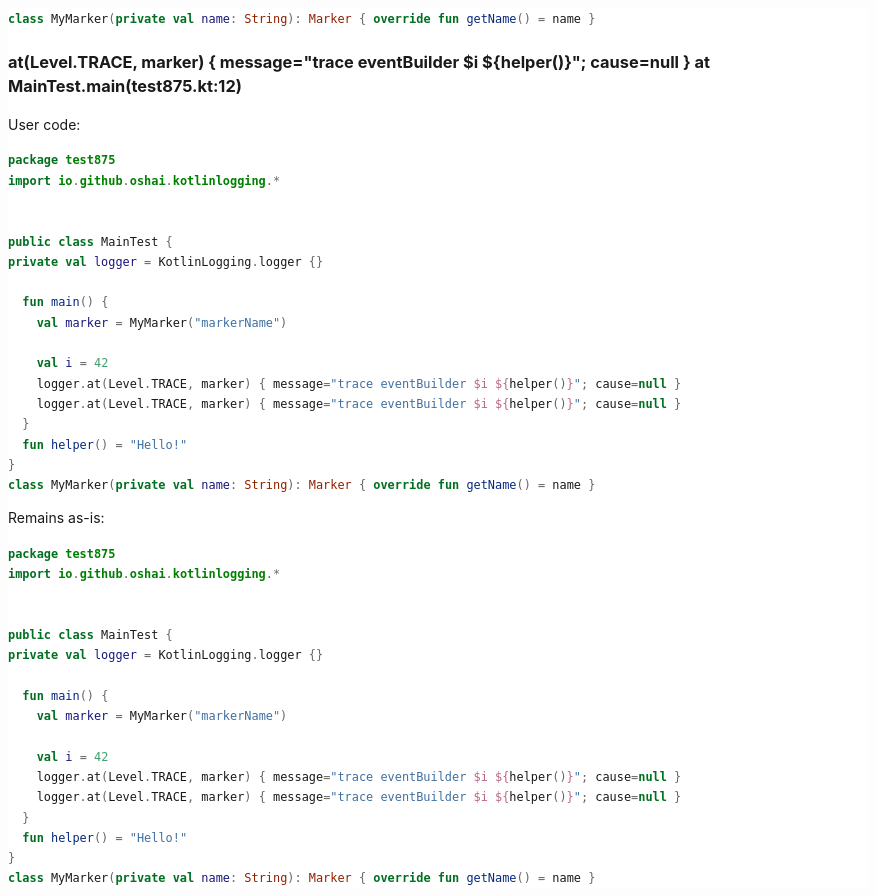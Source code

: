 ```kotlin
class MyMarker(private val name: String): Marker { override fun getName() = name }

```

###  at(Level.TRACE, marker) { message="trace eventBuilder $i ${helper()}"; cause=null } at MainTest.main(test875.kt:12)

User code:
```kotlin
package test875
import io.github.oshai.kotlinlogging.*


public class MainTest {
private val logger = KotlinLogging.logger {}

  fun main() {
    val marker = MyMarker("markerName")
    
    val i = 42
    logger.at(Level.TRACE, marker) { message="trace eventBuilder $i ${helper()}"; cause=null }
    logger.at(Level.TRACE, marker) { message="trace eventBuilder $i ${helper()}"; cause=null }
  }
  fun helper() = "Hello!"
}
class MyMarker(private val name: String): Marker { override fun getName() = name }

```
  
Remains as-is:
```kotlin
package test875
import io.github.oshai.kotlinlogging.*


public class MainTest {
private val logger = KotlinLogging.logger {}

  fun main() {
    val marker = MyMarker("markerName")
    
    val i = 42
    logger.at(Level.TRACE, marker) { message="trace eventBuilder $i ${helper()}"; cause=null }
    logger.at(Level.TRACE, marker) { message="trace eventBuilder $i ${helper()}"; cause=null }
  }
  fun helper() = "Hello!"
}
class MyMarker(private val name: String): Marker { override fun getName() = name }

```
